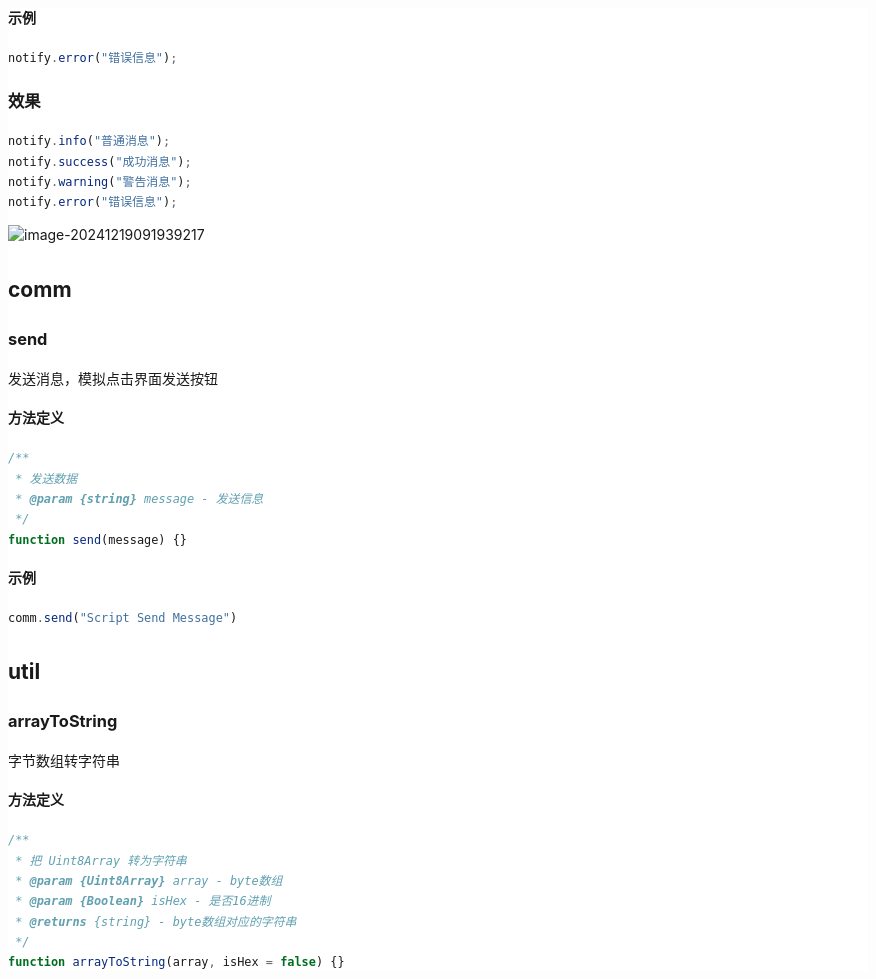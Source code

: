 #### 示例

```javascript
notify.error("错误信息");
```

### 效果

```javascript
notify.info("普通消息");
notify.success("成功消息");
notify.warning("警告消息");
notify.error("错误信息");
```

![image-20241219091939217](./assets/image-20241219091939217.png)

## comm

### send

发送消息，模拟点击界面发送按钮

#### 方法定义

```javascript
/**
 * 发送数据
 * @param {string} message - 发送信息
 */
function send(message) {}
```

#### 示例

```javascript
comm.send("Script Send Message")
```

## util

### arrayToString

字节数组转字符串

#### 方法定义

```javascript
/**
 * 把 Uint8Array 转为字符串
 * @param {Uint8Array} array - byte数组
 * @param {Boolean} isHex - 是否16进制
 * @returns {string} - byte数组对应的字符串
 */
function arrayToString(array, isHex = false) {}
```

